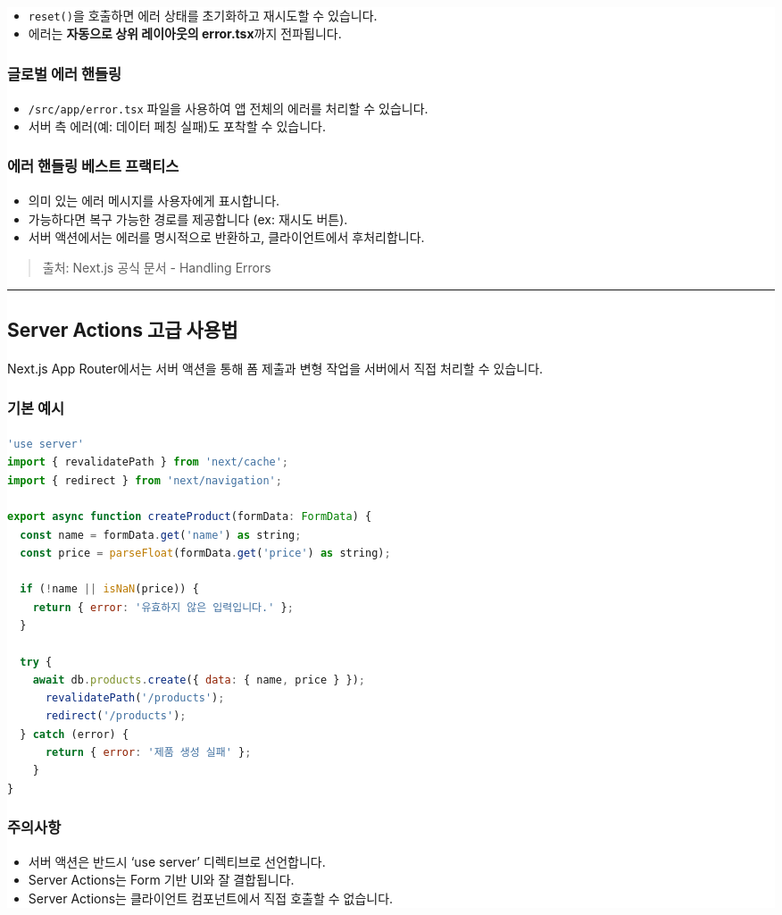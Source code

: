 - `reset()`을 호출하면 에러 상태를 초기화하고 재시도할 수 있습니다.
- 에러는 **자동으로 상위 레이아웃의 error.tsx**까지 전파됩니다.

### 글로벌 에러 핸들링

- `/src/app/error.tsx` 파일을 사용하여 앱 전체의 에러를 처리할 수 있습니다.
- 서버 측 에러(예: 데이터 페칭 실패)도 포착할 수 있습니다.

### 에러 핸들링 베스트 프랙티스

- 의미 있는 에러 메시지를 사용자에게 표시합니다.
- 가능하다면 복구 가능한 경로를 제공합니다 (ex: 재시도 버튼).
- 서버 액션에서는 에러를 명시적으로 반환하고, 클라이언트에서 후처리합니다.

> 출처: Next.js 공식 문서 - Handling Errors
>

---

## Server Actions 고급 사용법

Next.js App Router에서는 서버 액션을 통해 폼 제출과 변형 작업을 서버에서 직접 처리할 수 있습니다.

### 기본 예시

```jsx
'use server'
import { revalidatePath } from 'next/cache';
import { redirect } from 'next/navigation';

export async function createProduct(formData: FormData) {
  const name = formData.get('name') as string;  
  const price = parseFloat(formData.get('price') as string);  
  
  if (!name || isNaN(price)) {
    return { error: '유효하지 않은 입력입니다.' };  
  }
  
  try {
    await db.products.create({ data: { name, price } });    
	  revalidatePath('/products');    
	  redirect('/products');  
  } catch (error) {
	  return { error: '제품 생성 실패' };
	}
}
```

### 주의사항

- 서버 액션은 반드시 ‘use server’ 디렉티브로 선언합니다.
- Server Actions는 Form 기반 UI와 잘 결합됩니다.
- Server Actions는 클라이언트 컴포넌트에서 직접 호출할 수 없습니다.
